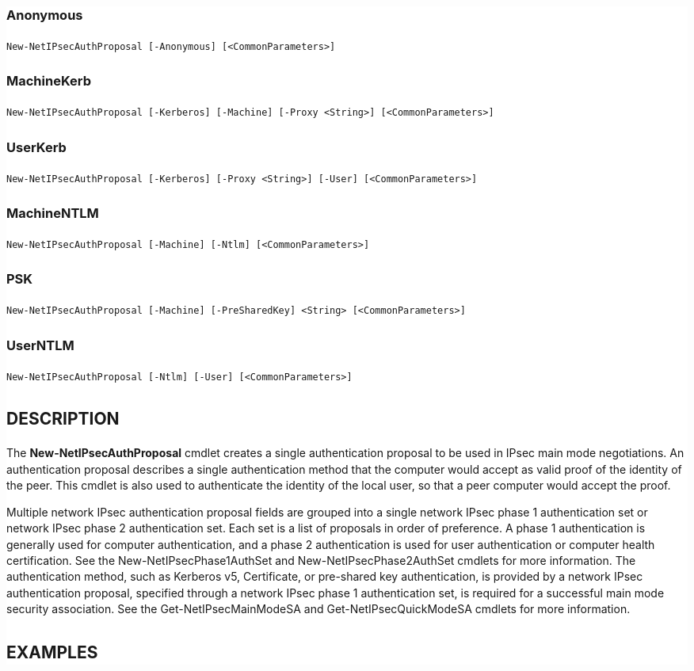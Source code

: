 ### Anonymous
```
New-NetIPsecAuthProposal [-Anonymous] [<CommonParameters>]
```

### MachineKerb
```
New-NetIPsecAuthProposal [-Kerberos] [-Machine] [-Proxy <String>] [<CommonParameters>]
```

### UserKerb
```
New-NetIPsecAuthProposal [-Kerberos] [-Proxy <String>] [-User] [<CommonParameters>]
```

### MachineNTLM
```
New-NetIPsecAuthProposal [-Machine] [-Ntlm] [<CommonParameters>]
```

### PSK
```
New-NetIPsecAuthProposal [-Machine] [-PreSharedKey] <String> [<CommonParameters>]
```

### UserNTLM
```
New-NetIPsecAuthProposal [-Ntlm] [-User] [<CommonParameters>]
```

## DESCRIPTION
The **New-NetIPsecAuthProposal** cmdlet creates a single authentication proposal to be used in IPsec main mode negotiations.
An authentication proposal describes a single authentication method that the computer would accept as valid proof of the identity of the peer.
This cmdlet is also used to authenticate the identity of the local user, so that a peer computer would accept the proof.

Multiple network IPsec authentication proposal fields are grouped into a single network IPsec phase 1 authentication set or network IPsec phase 2 authentication set.
Each set is a list of proposals in order of preference.
A phase 1 authentication is generally used for computer authentication, and a phase 2 authentication is used for user authentication or computer health certification.
See the New-NetIPsecPhase1AuthSet and New-NetIPsecPhase2AuthSet cmdlets for more information.
The authentication method, such as Kerberos v5, Certificate, or pre-shared key authentication, is provided by a network IPsec authentication proposal, specified through a network IPsec phase 1 authentication set, is required for a successful main mode security association.
See the Get-NetIPsecMainModeSA and Get-NetIPsecQuickModeSA cmdlets for more information.

## EXAMPLES
